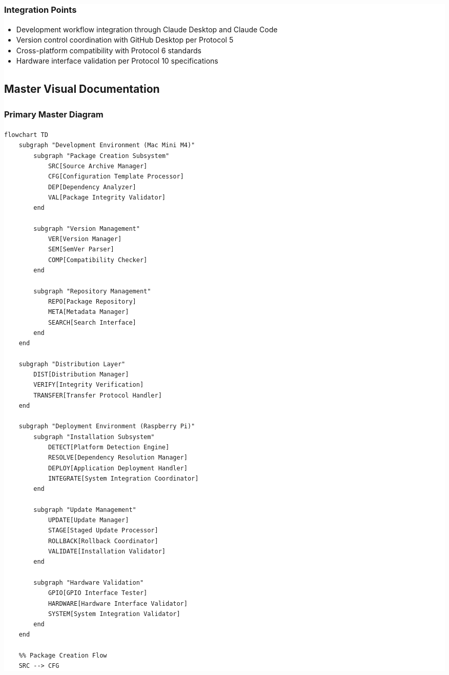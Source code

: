 ### Integration Points
- Development workflow integration through Claude Desktop and Claude Code
- Version control coordination with GitHub Desktop per Protocol 5
- Cross-platform compatibility with Protocol 6 standards
- Hardware interface validation per Protocol 10 specifications

## Master Visual Documentation

### Primary Master Diagram

```mermaid
flowchart TD
    subgraph "Development Environment (Mac Mini M4)"
        subgraph "Package Creation Subsystem"
            SRC[Source Archive Manager]
            CFG[Configuration Template Processor]
            DEP[Dependency Analyzer]
            VAL[Package Integrity Validator]
        end
        
        subgraph "Version Management"
            VER[Version Manager]
            SEM[SemVer Parser]
            COMP[Compatibility Checker]
        end
        
        subgraph "Repository Management"
            REPO[Package Repository]
            META[Metadata Manager]
            SEARCH[Search Interface]
        end
    end
    
    subgraph "Distribution Layer"
        DIST[Distribution Manager]
        VERIFY[Integrity Verification]
        TRANSFER[Transfer Protocol Handler]
    end
    
    subgraph "Deployment Environment (Raspberry Pi)"
        subgraph "Installation Subsystem"
            DETECT[Platform Detection Engine]
            RESOLVE[Dependency Resolution Manager]
            DEPLOY[Application Deployment Handler]
            INTEGRATE[System Integration Coordinator]
        end
        
        subgraph "Update Management"
            UPDATE[Update Manager]
            STAGE[Staged Update Processor]
            ROLLBACK[Rollback Coordinator]
            VALIDATE[Installation Validator]
        end
        
        subgraph "Hardware Validation"
            GPIO[GPIO Interface Tester]
            HARDWARE[Hardware Interface Validator]
            SYSTEM[System Integration Validator]
        end
    end
    
    %% Package Creation Flow
    SRC --> CFG
```